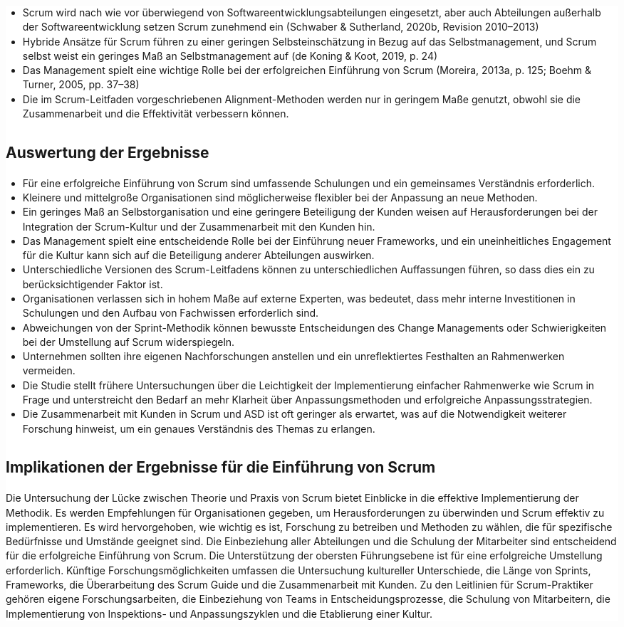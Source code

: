 - Scrum wird nach wie vor überwiegend von Softwareentwicklungsabteilungen eingesetzt, aber auch Abteilungen außerhalb der Softwareentwicklung setzen Scrum zunehmend ein (Schwaber & Sutherland, 2020b, Revision 2010–2013)
- Hybride Ansätze für Scrum führen zu einer geringen Selbsteinschätzung in Bezug auf das Selbstmanagement, und Scrum selbst weist ein geringes Maß an Selbstmanagement auf (de Koning & Koot, 2019, p. 24)
- Das Management spielt eine wichtige Rolle bei der erfolgreichen Einführung von Scrum (Moreira, 2013a, p. 125; Boehm & Turner, 2005, pp. 37–38)
- Die im Scrum-Leitfaden vorgeschriebenen Alignment-Methoden werden nur in geringem Maße genutzt, obwohl sie die Zusammenarbeit und die Effektivität verbessern können.

## Auswertung der Ergebnisse

- Für eine erfolgreiche Einführung von Scrum sind umfassende Schulungen und ein gemeinsames Verständnis erforderlich.
- Kleinere und mittelgroße Organisationen sind möglicherweise flexibler bei der Anpassung an neue Methoden.
- Ein geringes Maß an Selbstorganisation und eine geringere Beteiligung der Kunden weisen auf Herausforderungen bei der Integration der Scrum-Kultur und der Zusammenarbeit mit den Kunden hin.
- Das Management spielt eine entscheidende Rolle bei der Einführung neuer Frameworks, und ein uneinheitliches Engagement für die Kultur kann sich auf die Beteiligung anderer Abteilungen auswirken.
- Unterschiedliche Versionen des Scrum-Leitfadens können zu unterschiedlichen Auffassungen führen, so dass dies ein zu berücksichtigender Faktor ist.
- Organisationen verlassen sich in hohem Maße auf externe Experten, was bedeutet, dass mehr interne Investitionen in Schulungen und den Aufbau von Fachwissen erforderlich sind.
- Abweichungen von der Sprint-Methodik können bewusste Entscheidungen des Change Managements oder Schwierigkeiten bei der Umstellung auf Scrum widerspiegeln.
- Unternehmen sollten ihre eigenen Nachforschungen anstellen und ein unreflektiertes Festhalten an Rahmenwerken vermeiden.
- Die Studie stellt frühere Untersuchungen über die Leichtigkeit der Implementierung einfacher Rahmenwerke wie Scrum in Frage und unterstreicht den Bedarf an mehr Klarheit über Anpassungsmethoden und erfolgreiche Anpassungsstrategien.
- Die Zusammenarbeit mit Kunden in Scrum und ASD ist oft geringer als erwartet, was auf die Notwendigkeit weiterer Forschung hinweist, um ein genaues Verständnis des Themas zu erlangen.

## Implikationen der Ergebnisse für die Einführung von Scrum

Die Untersuchung der Lücke zwischen Theorie und Praxis von Scrum bietet Einblicke in die effektive Implementierung der Methodik.
Es werden Empfehlungen für Organisationen gegeben, um Herausforderungen zu überwinden und Scrum effektiv zu implementieren.
Es wird hervorgehoben, wie wichtig es ist, Forschung zu betreiben und Methoden zu wählen, die für spezifische Bedürfnisse und Umstände geeignet sind.
Die Einbeziehung aller Abteilungen und die Schulung der Mitarbeiter sind entscheidend für die erfolgreiche Einführung von Scrum.
Die Unterstützung der obersten Führungsebene ist für eine erfolgreiche Umstellung erforderlich.
Künftige Forschungsmöglichkeiten umfassen die Untersuchung kultureller Unterschiede, die Länge von Sprints, Frameworks, die Überarbeitung des Scrum Guide und die Zusammenarbeit mit Kunden.
Zu den Leitlinien für Scrum-Praktiker gehören eigene Forschungsarbeiten, die Einbeziehung von Teams in Entscheidungsprozesse, die Schulung von Mitarbeitern, die Implementierung von Inspektions- und Anpassungszyklen und die Etablierung einer Kultur.
